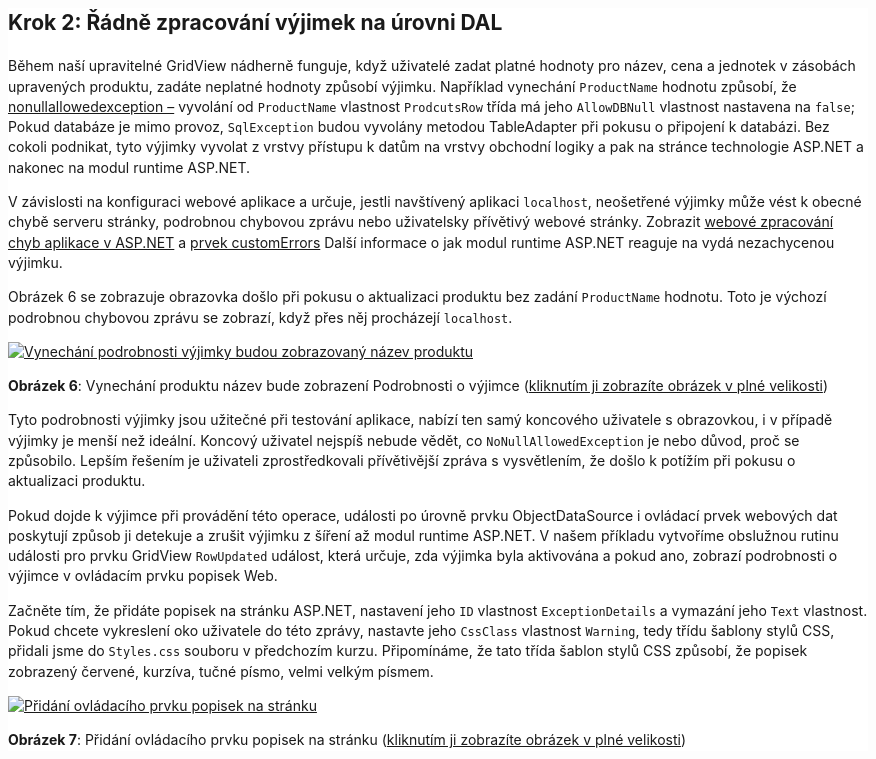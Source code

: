 
## <a name="step-2-gracefully-handling-dal-level-exceptions"></a>Krok 2: Řádně zpracování výjimek na úrovni DAL

Během naší upravitelné GridView nádherně funguje, když uživatelé zadat platné hodnoty pro název, cena a jednotek v zásobách upravených produktu, zadáte neplatné hodnoty způsobí výjimku. Například vynechání `ProductName` hodnotu způsobí, že [nonullallowedexception –](https://msdn.microsoft.com/library/default.asp?url=/library/cpref/html/frlrfsystemdatanonullallowedexceptionclasstopic.asp) vyvolání od `ProductName` vlastnost `ProdcutsRow` třída má jeho `AllowDBNull` vlastnost nastavena na `false`; Pokud databáze je mimo provoz, `SqlException` budou vyvolány metodou TableAdapter při pokusu o připojení k databázi. Bez cokoli podnikat, tyto výjimky vyvolat z vrstvy přístupu k datům na vrstvy obchodní logiky a pak na stránce technologie ASP.NET a nakonec na modul runtime ASP.NET.

V závislosti na konfiguraci webové aplikace a určuje, jestli navštívený aplikaci `localhost`, neošetřené výjimky může vést k obecné chybě serveru stránky, podrobnou chybovou zprávu nebo uživatelsky přívětivý webové stránky. Zobrazit [webové zpracování chyb aplikace v ASP.NET](http://www.15seconds.com/issue/030102.htm) a [prvek customErrors](https://msdn.microsoft.com/library/h0hfz6fc(VS.80).aspx) Další informace o jak modul runtime ASP.NET reaguje na vydá nezachycenou výjimku.

Obrázek 6 se zobrazuje obrazovka došlo při pokusu o aktualizaci produktu bez zadání `ProductName` hodnotu. Toto je výchozí podrobnou chybovou zprávu se zobrazí, když přes něj procházejí `localhost`.


[![Vynechání podrobnosti výjimky budou zobrazovaný název produktu](handling-bll-and-dal-level-exceptions-in-an-asp-net-page-cs/_static/image17.png)](handling-bll-and-dal-level-exceptions-in-an-asp-net-page-cs/_static/image16.png)

**Obrázek 6**: Vynechání produktu název bude zobrazení Podrobnosti o výjimce ([kliknutím ji zobrazíte obrázek v plné velikosti](handling-bll-and-dal-level-exceptions-in-an-asp-net-page-cs/_static/image18.png))


Tyto podrobnosti výjimky jsou užitečné při testování aplikace, nabízí ten samý koncového uživatele s obrazovkou, i v případě výjimky je menší než ideální. Koncový uživatel nejspíš nebude vědět, co `NoNullAllowedException` je nebo důvod, proč se způsobilo. Lepším řešením je uživateli zprostředkovali přívětivější zpráva s vysvětlením, že došlo k potížím při pokusu o aktualizaci produktu.

Pokud dojde k výjimce při provádění této operace, události po úrovně prvku ObjectDataSource i ovládací prvek webových dat poskytují způsob ji detekuje a zrušit výjimku z šíření až modul runtime ASP.NET. V našem příkladu vytvoříme obslužnou rutinu události pro prvku GridView `RowUpdated` událost, která určuje, zda výjimka byla aktivována a pokud ano, zobrazí podrobnosti o výjimce v ovládacím prvku popisek Web.

Začněte tím, že přidáte popisek na stránku ASP.NET, nastavení jeho `ID` vlastnost `ExceptionDetails` a vymazání jeho `Text` vlastnost. Pokud chcete vykreslení oko uživatele do této zprávy, nastavte jeho `CssClass` vlastnost `Warning`, tedy třídu šablony stylů CSS, přidali jsme do `Styles.css` souboru v předchozím kurzu. Připomínáme, že tato třída šablon stylů CSS způsobí, že popisek zobrazený červené, kurzíva, tučné písmo, velmi velkým písmem.


[![Přidání ovládacího prvku popisek na stránku](handling-bll-and-dal-level-exceptions-in-an-asp-net-page-cs/_static/image20.png)](handling-bll-and-dal-level-exceptions-in-an-asp-net-page-cs/_static/image19.png)

**Obrázek 7**: Přidání ovládacího prvku popisek na stránku ([kliknutím ji zobrazíte obrázek v plné velikosti](handling-bll-and-dal-level-exceptions-in-an-asp-net-page-cs/_static/image21.png))
